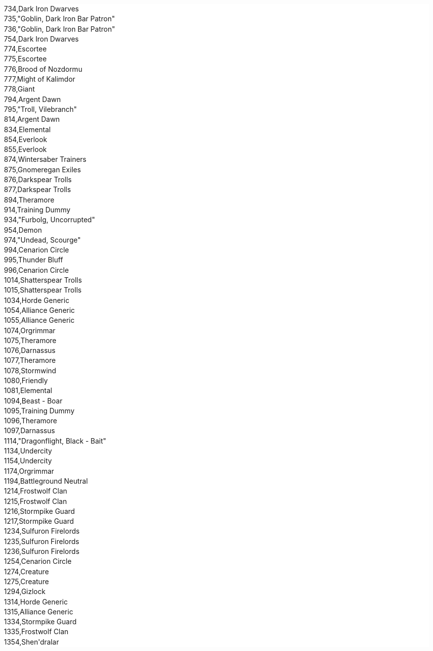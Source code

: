 734,Dark Iron Dwarves<br>
735,&quot;Goblin, Dark Iron Bar Patron&quot;<br>
736,&quot;Goblin, Dark Iron Bar Patron&quot;<br>
754,Dark Iron Dwarves<br>
774,Escortee<br>
775,Escortee<br>
776,Brood of Nozdormu<br>
777,Might of Kalimdor<br>
778,Giant<br>
794,Argent Dawn<br>
795,&quot;Troll, Vilebranch&quot;<br>
814,Argent Dawn<br>
834,Elemental<br>
854,Everlook<br>
855,Everlook<br>
874,Wintersaber Trainers<br>
875,Gnomeregan Exiles<br>
876,Darkspear Trolls<br>
877,Darkspear Trolls<br>
894,Theramore<br>
914,Training Dummy<br>
934,&quot;Furbolg, Uncorrupted&quot;<br>
954,Demon<br>
974,&quot;Undead, Scourge&quot;<br>
994,Cenarion Circle<br>
995,Thunder Bluff<br>
996,Cenarion Circle<br>
1014,Shatterspear Trolls<br>
1015,Shatterspear Trolls<br>
1034,Horde Generic<br>
1054,Alliance Generic<br>
1055,Alliance Generic<br>
1074,Orgrimmar<br>
1075,Theramore<br>
1076,Darnassus<br>
1077,Theramore<br>
1078,Stormwind<br>
1080,Friendly<br>
1081,Elemental<br>
1094,Beast - Boar<br>
1095,Training Dummy<br>
1096,Theramore<br>
1097,Darnassus<br>
1114,&quot;Dragonflight, Black - Bait&quot;<br>
1134,Undercity<br>
1154,Undercity<br>
1174,Orgrimmar<br>
1194,Battleground Neutral<br>
1214,Frostwolf Clan<br>
1215,Frostwolf Clan<br>
1216,Stormpike Guard<br>
1217,Stormpike Guard<br>
1234,Sulfuron Firelords<br>
1235,Sulfuron Firelords<br>
1236,Sulfuron Firelords<br>
1254,Cenarion Circle<br>
1274,Creature<br>
1275,Creature<br>
1294,Gizlock<br>
1314,Horde Generic<br>
1315,Alliance Generic<br>
1334,Stormpike Guard<br>
1335,Frostwolf Clan<br>
1354,Shen'dralar<br>